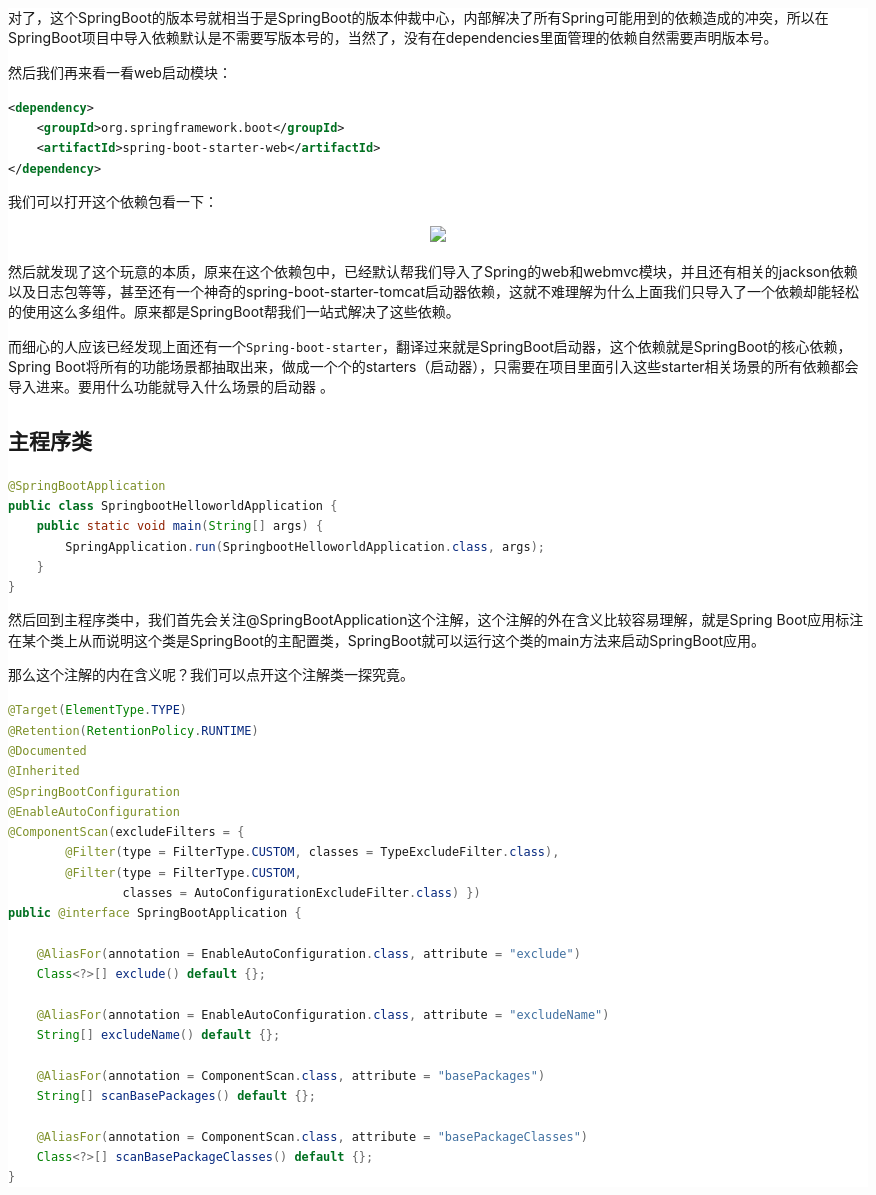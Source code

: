 对了，这个SpringBoot的版本号就相当于是SpringBoot的版本仲裁中心，内部解决了所有Spring可能用到的依赖造成的冲突，所以在SpringBoot项目中导入依赖默认是不需要写版本号的，当然了，没有在dependencies里面管理的依赖自然需要声明版本号。

然后我们再来看一看web启动模块：

```xml
<dependency>
    <groupId>org.springframework.boot</groupId>
    <artifactId>spring-boot-starter-web</artifactId>
</dependency>
```

我们可以打开这个依赖包看一下：

<div align="center"><img src="https://docsify-1258928558.cos.ap-guangzhou.myqcloud.com/springboot/springboot-09.png">

</div>

然后就发现了这个玩意的本质，原来在这个依赖包中，已经默认帮我们导入了Spring的web和webmvc模块，并且还有相关的jackson依赖以及日志包等等，甚至还有一个神奇的spring-boot-starter-tomcat启动器依赖，这就不难理解为什么上面我们只导入了一个依赖却能轻松的使用这么多组件。原来都是SpringBoot帮我们一站式解决了这些依赖。

而细心的人应该已经发现上面还有一个`Spring-boot-starter`，翻译过来就是SpringBoot启动器，这个依赖就是SpringBoot的核心依赖，Spring Boot将所有的功能场景都抽取出来，做成一个个的starters（启动器），只需要在项目里面引入这些starter相关场景的所有依赖都会导入进来。要用什么功能就导入什么场景的启动器 。

## 主程序类

```java
@SpringBootApplication
public class SpringbootHelloworldApplication {
    public static void main(String[] args) {
        SpringApplication.run(SpringbootHelloworldApplication.class, args);
    }
}
```

然后回到主程序类中，我们首先会关注@SpringBootApplication这个注解，这个注解的外在含义比较容易理解，就是Spring Boot应用标注在某个类上从而说明这个类是SpringBoot的主配置类，SpringBoot就可以运行这个类的main方法来启动SpringBoot应用。

那么这个注解的内在含义呢？我们可以点开这个注解类一探究竟。

```java
@Target(ElementType.TYPE)
@Retention(RetentionPolicy.RUNTIME)
@Documented
@Inherited
@SpringBootConfiguration
@EnableAutoConfiguration
@ComponentScan(excludeFilters = {
		@Filter(type = FilterType.CUSTOM, classes = TypeExcludeFilter.class),
		@Filter(type = FilterType.CUSTOM,
				classes = AutoConfigurationExcludeFilter.class) })
public @interface SpringBootApplication {

	@AliasFor(annotation = EnableAutoConfiguration.class, attribute = "exclude")
	Class<?>[] exclude() default {};

	@AliasFor(annotation = EnableAutoConfiguration.class, attribute = "excludeName")
	String[] excludeName() default {};

	@AliasFor(annotation = ComponentScan.class, attribute = "basePackages")
	String[] scanBasePackages() default {};

	@AliasFor(annotation = ComponentScan.class, attribute = "basePackageClasses")
	Class<?>[] scanBasePackageClasses() default {};
}
```
